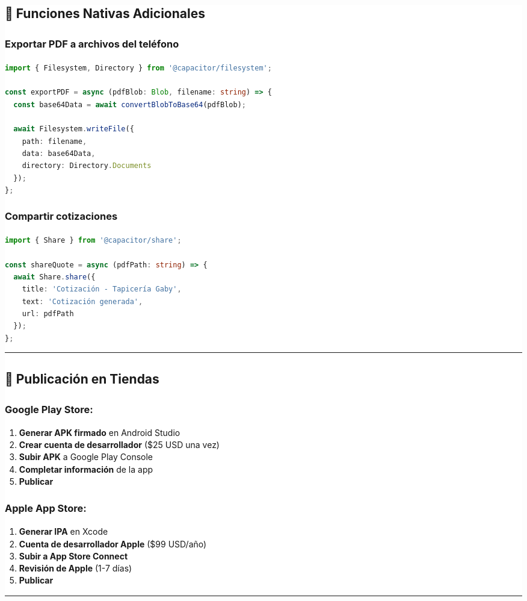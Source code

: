 
## 📱 Funciones Nativas Adicionales

### Exportar PDF a archivos del teléfono
```typescript
import { Filesystem, Directory } from '@capacitor/filesystem';

const exportPDF = async (pdfBlob: Blob, filename: string) => {
  const base64Data = await convertBlobToBase64(pdfBlob);
  
  await Filesystem.writeFile({
    path: filename,
    data: base64Data,
    directory: Directory.Documents
  });
};
```

### Compartir cotizaciones
```typescript
import { Share } from '@capacitor/share';

const shareQuote = async (pdfPath: string) => {
  await Share.share({
    title: 'Cotización - Tapicería Gaby',
    text: 'Cotización generada',
    url: pdfPath
  });
};
```

---

## 🚀 Publicación en Tiendas

### Google Play Store:
1. **Generar APK firmado** en Android Studio
2. **Crear cuenta de desarrollador** ($25 USD una vez)
3. **Subir APK** a Google Play Console
4. **Completar información** de la app
5. **Publicar**

### Apple App Store:
1. **Generar IPA** en Xcode
2. **Cuenta de desarrollador Apple** ($99 USD/año)
3. **Subir a App Store Connect**
4. **Revisión de Apple** (1-7 días)
5. **Publicar**

---
